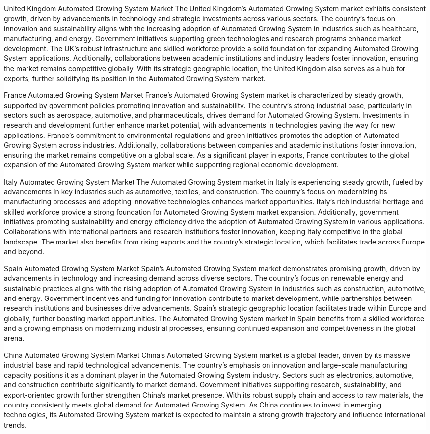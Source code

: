 United Kingdom Automated Growing System Market
The United Kingdom’s Automated Growing System market exhibits consistent growth, driven by advancements in technology and strategic investments across various sectors. The country’s focus on innovation and sustainability aligns with the increasing adoption of Automated Growing System in industries such as healthcare, manufacturing, and energy. Government initiatives supporting green technologies and research programs enhance market development. The UK’s robust infrastructure and skilled workforce provide a solid foundation for expanding Automated Growing System applications. Additionally, collaborations between academic institutions and industry leaders foster innovation, ensuring the market remains competitive globally. With its strategic geographic location, the United Kingdom also serves as a hub for exports, further solidifying its position in the Automated Growing System market.

France Automated Growing System Market
France’s Automated Growing System market is characterized by steady growth, supported by government policies promoting innovation and sustainability. The country’s strong industrial base, particularly in sectors such as aerospace, automotive, and pharmaceuticals, drives demand for Automated Growing System. Investments in research and development further enhance market potential, with advancements in technologies paving the way for new applications. France’s commitment to environmental regulations and green initiatives promotes the adoption of Automated Growing System across industries. Additionally, collaborations between companies and academic institutions foster innovation, ensuring the market remains competitive on a global scale. As a significant player in exports, France contributes to the global expansion of the Automated Growing System market while supporting regional economic development.

Italy Automated Growing System Market
The Automated Growing System market in Italy is experiencing steady growth, fueled by advancements in key industries such as automotive, textiles, and construction. The country’s focus on modernizing its manufacturing processes and adopting innovative technologies enhances market opportunities. Italy’s rich industrial heritage and skilled workforce provide a strong foundation for Automated Growing System market expansion. Additionally, government initiatives promoting sustainability and energy efficiency drive the adoption of Automated Growing System in various applications. Collaborations with international partners and research institutions foster innovation, keeping Italy competitive in the global landscape. The market also benefits from rising exports and the country’s strategic location, which facilitates trade across Europe and beyond.

Spain Automated Growing System Market
Spain’s Automated Growing System market demonstrates promising growth, driven by advancements in technology and increasing demand across diverse sectors. The country’s focus on renewable energy and sustainable practices aligns with the rising adoption of Automated Growing System in industries such as construction, automotive, and energy. Government incentives and funding for innovation contribute to market development, while partnerships between research institutions and businesses drive advancements. Spain’s strategic geographic location facilitates trade within Europe and globally, further boosting market opportunities. The Automated Growing System market in Spain benefits from a skilled workforce and a growing emphasis on modernizing industrial processes, ensuring continued expansion and competitiveness in the global arena.

China Automated Growing System Market
China’s Automated Growing System market is a global leader, driven by its massive industrial base and rapid technological advancements. The country’s emphasis on innovation and large-scale manufacturing capacity positions it as a dominant player in the Automated Growing System industry. Sectors such as electronics, automotive, and construction contribute significantly to market demand. Government initiatives supporting research, sustainability, and export-oriented growth further strengthen China’s market presence. With its robust supply chain and access to raw materials, the country consistently meets global demand for Automated Growing System. As China continues to invest in emerging technologies, its Automated Growing System market is expected to maintain a strong growth trajectory and influence international trends.
